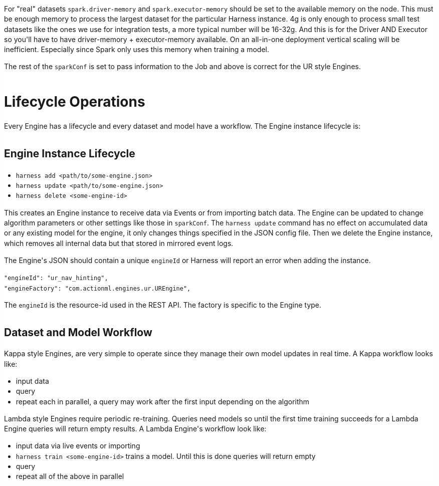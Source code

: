 For "real" datasets `spark.driver-memory` and `spark.executor-memory` should be set to the available memory on the node. This must be enough memory to process the largest dataset for the particular Harness instance. 4g is only enough to process small test datasets like the ones we use for integration tests, a more typical number will be 16-32g. And this is for the Driver AND Executor so you'll have to have driver-memory + executor-memory available. On an all-in-one deployment vertical scaling will be inefficient. Especially since Spark only uses this memory when training a model.

The rest of the `sparkConf` is set to pass information to the Job and above is correct for the UR style Engines.

# Lifecycle Operations

Every Engine has a lifecycle and every dataset and model have a workflow. The Engine instance lifecycle is:

## Engine Instance Lifecycle

 - `harness add <path/to/some-engine.json>`
 - `harness update <path/to/some-engine.json>`
 - `harness delete <some-engine-id>`

This creates an Engine instance to receive data via Events or from importing batch data. The Engine can be updated to change algorithm parameters or other settings like those in `sparkConf`. The `harness update` command has no effect on accumulated data or any existing model for the engine, it only changes things specified in the JSON config file. Then we delete the Engine instance, which removes all internal data but that stored in mirrored event logs.

The Engine's JSON should contain a unique `engineId` or Harness will report an error when adding the instance.

```
"engineId": "ur_nav_hinting",
"engineFactory": "com.actionml.engines.ur.UREngine",
```

The `engineId` is the resource-id used in the REST API. The factory is specific to the Engine type.

## Dataset and Model Workflow

Kappa style Engines, are very simple to operate since they manage their own model updates in real time. A Kappa workflow looks like:

 - input data
 - query
 - repeat each in parallel, a query may work after the first input depending on the algorithm 

Lambda style Engines require periodic re-training. Queries need models so until the first time training succeeds for a Lambda Engine queries will return empty results. A Lambda Engine's workflow look like:

 - input data via live events or importing
 - `harness train <some-engine-id>` trains a model. Until this is done queries will return empty
 - query
 - repeat all of the above in parallel
